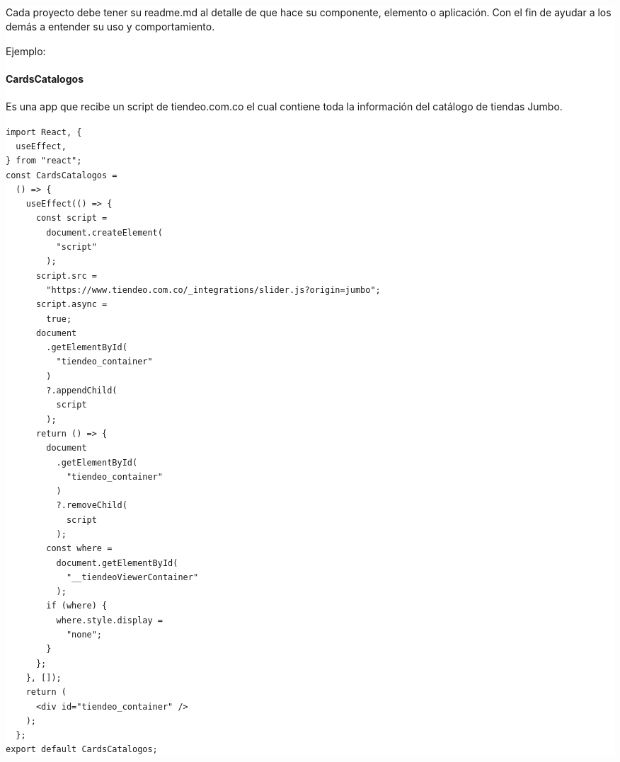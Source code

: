 Cada proyecto debe tener su readme.md al detalle de que hace su componente, elemento o aplicación. Con el fin de ayudar a los demás a entender su uso y comportamiento.

Ejemplo:

#### CardsCatalogos

Es una app que recibe un script de tiendeo.com.co el cual contiene toda la información del catálogo de tiendas Jumbo.

```tsx
import React, {
  useEffect,
} from "react";
const CardsCatalogos =
  () => {
    useEffect(() => {
      const script =
        document.createElement(
          "script"
        );
      script.src =
        "https://www.tiendeo.com.co/_integrations/slider.js?origin=jumbo";
      script.async =
        true;
      document
        .getElementById(
          "tiendeo_container"
        )
        ?.appendChild(
          script
        );
      return () => {
        document
          .getElementById(
            "tiendeo_container"
          )
          ?.removeChild(
            script
          );
        const where =
          document.getElementById(
            "__tiendeoViewerContainer"
          );
        if (where) {
          where.style.display =
            "none";
        }
      };
    }, []);
    return (
      <div id="tiendeo_container" />
    );
  };
export default CardsCatalogos;
```
